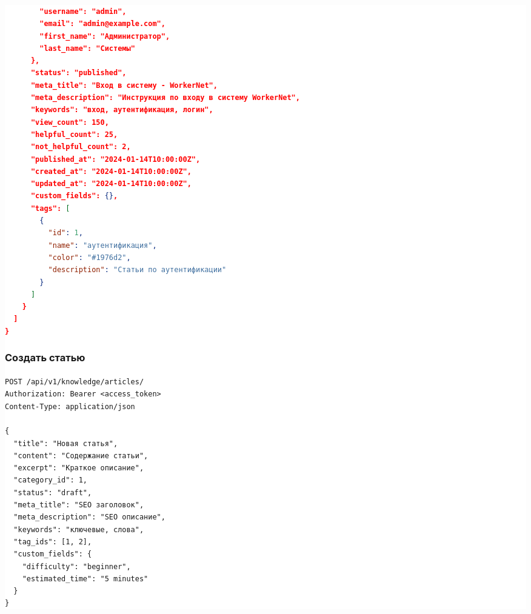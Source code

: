 ```json
        "username": "admin",
        "email": "admin@example.com",
        "first_name": "Администратор",
        "last_name": "Системы"
      },
      "status": "published",
      "meta_title": "Вход в систему - WorkerNet",
      "meta_description": "Инструкция по входу в систему WorkerNet",
      "keywords": "вход, аутентификация, логин",
      "view_count": 150,
      "helpful_count": 25,
      "not_helpful_count": 2,
      "published_at": "2024-01-14T10:00:00Z",
      "created_at": "2024-01-14T10:00:00Z",
      "updated_at": "2024-01-14T10:00:00Z",
      "custom_fields": {},
      "tags": [
        {
          "id": 1,
          "name": "аутентификация",
          "color": "#1976d2",
          "description": "Статьи по аутентификации"
        }
      ]
    }
  ]
}
```

### Создать статью
```http
POST /api/v1/knowledge/articles/
Authorization: Bearer <access_token>
Content-Type: application/json

{
  "title": "Новая статья",
  "content": "Содержание статьи",
  "excerpt": "Краткое описание",
  "category_id": 1,
  "status": "draft",
  "meta_title": "SEO заголовок",
  "meta_description": "SEO описание",
  "keywords": "ключевые, слова",
  "tag_ids": [1, 2],
  "custom_fields": {
    "difficulty": "beginner",
    "estimated_time": "5 minutes"
  }
}
```
